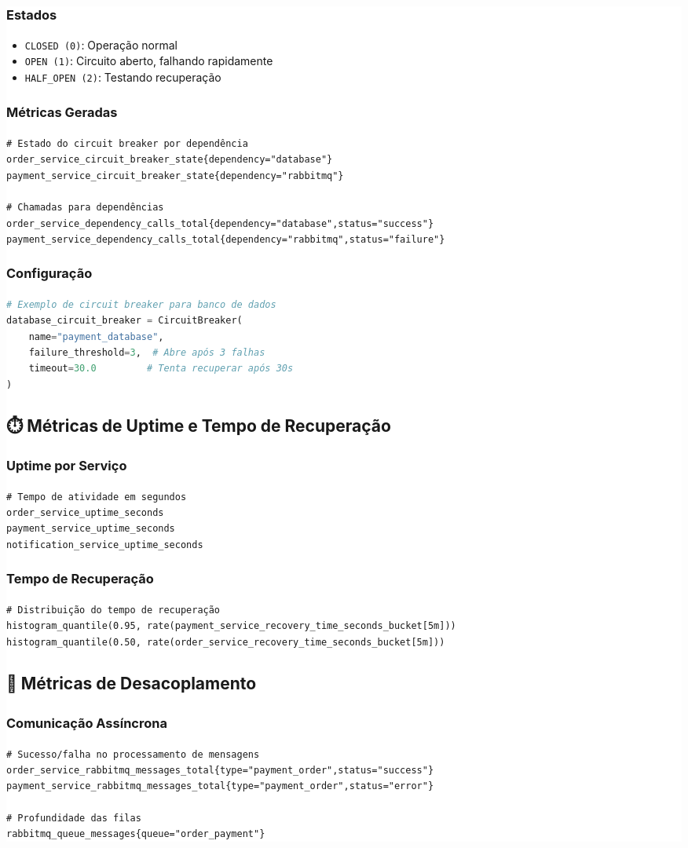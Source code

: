 ### Estados
- `CLOSED (0)`: Operação normal
- `OPEN (1)`: Circuito aberto, falhando rapidamente
- `HALF_OPEN (2)`: Testando recuperação

### Métricas Geradas
```promql
# Estado do circuit breaker por dependência
order_service_circuit_breaker_state{dependency="database"}
payment_service_circuit_breaker_state{dependency="rabbitmq"}

# Chamadas para dependências
order_service_dependency_calls_total{dependency="database",status="success"}
payment_service_dependency_calls_total{dependency="rabbitmq",status="failure"}
```

### Configuração
```python
# Exemplo de circuit breaker para banco de dados
database_circuit_breaker = CircuitBreaker(
    name="payment_database",
    failure_threshold=3,  # Abre após 3 falhas
    timeout=30.0         # Tenta recuperar após 30s
)
```

## ⏱️ Métricas de Uptime e Tempo de Recuperação

### Uptime por Serviço
```promql
# Tempo de atividade em segundos
order_service_uptime_seconds
payment_service_uptime_seconds
notification_service_uptime_seconds
```

### Tempo de Recuperação
```promql
# Distribuição do tempo de recuperação
histogram_quantile(0.95, rate(payment_service_recovery_time_seconds_bucket[5m]))
histogram_quantile(0.50, rate(order_service_recovery_time_seconds_bucket[5m]))
```

## 🔗 Métricas de Desacoplamento

### Comunicação Assíncrona
```promql
# Sucesso/falha no processamento de mensagens
order_service_rabbitmq_messages_total{type="payment_order",status="success"}
payment_service_rabbitmq_messages_total{type="payment_order",status="error"}

# Profundidade das filas
rabbitmq_queue_messages{queue="order_payment"}
```
